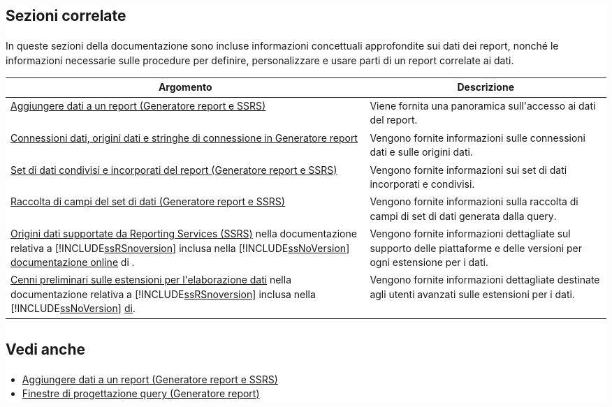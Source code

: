 ## <a name="related-sections"></a><a name="Related"></a>Sezioni correlate  

In queste sezioni della documentazione sono incluse informazioni concettuali approfondite sui dati dei report, nonché le informazioni necessarie sulle procedure per definire, personalizzare e usare parti di un report correlate ai dati.  

|Argomento|Descrizione|  
|-----------|-----------------|  
|[Aggiungere dati a un report &#40;Generatore report e SSRS&#41;](report-datasets-ssrs.md)|Viene fornita una panoramica sull'accesso ai dati del report.|  
|[Connessioni dati, origini dati e stringhe di connessione in Generatore report](../data-connections-data-sources-and-connection-strings-in-report-builder.md)|Vengono fornite informazioni sulle connessioni dati e sulle origini dati.|  
|[Set di dati condivisi e incorporati del report &#40;Generatore report e SSRS&#41;](report-embedded-datasets-and-shared-datasets-report-builder-and-ssrs.md)|Vengono fornite informazioni sui set di dati incorporati e condivisi.|  
|[Raccolta di campi del set di dati &#40;Generatore report e SSRS&#41;](dataset-fields-collection-report-builder-and-ssrs.md)|Vengono fornite informazioni sulla raccolta di campi di set di dati generata dalla query.|  
|[Origini dati supportate da Reporting Services &#40;SSRS&#41;](../create-deploy-and-manage-mobile-and-paginated-reports.md) nella documentazione relativa a [!INCLUDE[ssRSnoversion](../../../includes/ssrsnoversion-md.md)] inclusa nella [!INCLUDE[ssNoVersion](../../includes/ssnoversion-md.md)] [documentazione online](https://go.microsoft.com/fwlink/?linkid=121312) di .|Vengono fornite informazioni dettagliate sul supporto delle piattaforme e delle versioni per ogni estensione per i dati.|  
|[Cenni preliminari sulle estensioni per l'elaborazione dati](../extensions/data-processing/data-processing-extensions-overview.md) nella documentazione relativa a [!INCLUDE[ssRSnoversion](../../../includes/ssrsnoversion-md.md)] inclusa nella [!INCLUDE[ssNoVersion](../../includes/ssnoversion-md.md)] [di](https://go.microsoft.com/fwlink/?linkid=121312).|Vengono fornite informazioni dettagliate destinate agli utenti avanzati sulle estensioni per i dati.|  

## <a name="see-also"></a>Vedi anche  

- [Aggiungere dati a un report &#40;Generatore report e SSRS&#41;](report-datasets-ssrs.md)
- [Finestre di progettazione query &#40;Generatore report&#41;](../query-designers-report-builder.md)